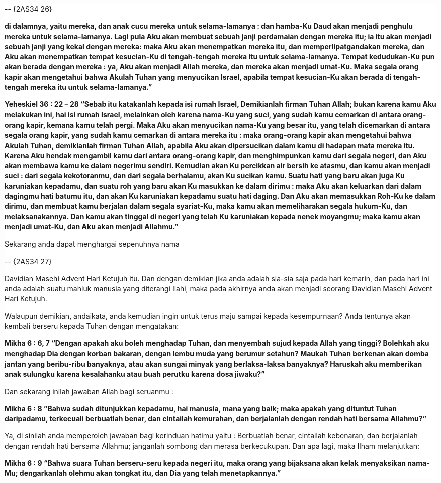  -- {2AS34 26}   
  
  **di dalamnya, yaitu mereka, dan anak cucu mereka untuk selama-lamanya : dan hamba-Ku Daud akan menjadi penghulu mereka untuk selama-lamanya. Lagi pula Aku akan membuat sebuah janji perdamaian dengan mereka itu; ia itu akan menjadi sebuah janji yang kekal dengan mereka: maka Aku akan menempatkan mereka itu, dan memperlipatgandakan mereka, dan Aku akan menempatkan tempat kesucian-Ku di tengah-tengah mereka itu untuk selama-lamanya. Tempat kedudukan-Ku pun akan berada dengan mereka : ya, Aku akan menjadi Allah mereka, dan mereka akan menjadi umat-Ku. Maka segala orang kapir akan mengetahui bahwa Akulah Tuhan yang menyucikan Israel, apabila tempat kesucian-Ku akan berada di tengah-tengah mereka itu untuk selama-lamanya.”**

**Yeheskiel 36 : 22 – 28 “Sebab itu katakanlah kepada isi rumah Israel, Demikianlah firman Tuhan Allah; bukan karena kamu Aku melakukan ini, hai isi rumah Israel, melainkan oleh karena nama-Ku yang suci, yang sudah kamu cemarkan di antara orang-orang kapir, kemana kamu telah pergi. Maka Aku akan menyucikan nama-Ku yang besar itu, yang telah dicemarkan di antara segala orang kapir, yang sudah kamu cemarkan di antara mereka itu : maka orang-orang kapir akan mengetahui bahwa Akulah Tuhan, demikianlah firman Tuhan Allah, apabila Aku akan dipersucikan dalam kamu di hadapan mata mereka itu. Karena Aku hendak mengambil kamu dari antara orang-orang kapir, dan menghimpunkan kamu dari segala negeri, dan Aku akan membawa kamu ke dalam negerimu sendiri. Kemudian akan Ku percikkan air bersih ke atasmu, dan kamu akan menjadi suci : dari segala kekotoranmu, dan dari segala berhalamu, akan Ku sucikan kamu. Suatu hati yang baru akan juga Ku karuniakan kepadamu, dan suatu roh yang baru akan Ku masukkan ke dalam dirimu : maka Aku akan keluarkan dari dalam dagingmu hati batumu itu, dan akan Ku karuniakan kepadamu suatu hati daging. Dan Aku akan memasukkan Roh-Ku ke dalam dirimu, dan membuat kamu berjalan dalam segala syariat-Ku, maka kamu akan memeliharakan segala hukum-Ku, dan melaksanakannya. Dan kamu akan tinggal di negeri yang telah Ku karuniakan kepada nenek moyangmu; maka kamu akan menjadi umat-Ku, dan Aku akan menjadi Allahmu.”**

Sekarang anda dapat menghargai sepenuhnya nama

 -- {2AS34 27}   
  
  Davidian Masehi Advent Hari Ketujuh itu. Dan dengan demikian jika anda adalah sia-sia saja pada hari kemarin, dan pada hari ini anda adalah suatu mahluk manusia yang diterangi Ilahi, maka pada akhirnya anda akan menjadi seorang Davidian Masehi Advent Hari Ketujuh.

Walaupun demikian, andaikata, anda kemudian ingin untuk terus maju sampai kepada kesempurnaan? Anda tentunya akan kembali berseru kepada Tuhan dengan mengatakan:

**Mikha 6 : 6, 7 “Dengan apakah aku boleh menghadap Tuhan, dan menyembah sujud kepada Allah yang tinggi? Bolehkah aku menghadap Dia dengan korban bakaran, dengan lembu muda yang berumur setahun? Maukah Tuhan berkenan akan domba jantan yang beribu-ribu banyaknya, atau akan sungai minyak yang berlaksa-laksa banyaknya? Haruskah aku memberikan anak sulungku karena kesalahanku atau buah perutku karena dosa jiwaku?”**

Dan sekarang inilah jawaban Allah bagi seruanmu :

**Mikha 6 : 8 ”Bahwa sudah ditunjukkan kepadamu, hai manusia, mana yang baik; maka apakah yang dituntut Tuhan daripadamu, terkecuali berbuatlah benar, dan cintailah kemurahan, dan berjalanlah dengan rendah hati bersama Allahmu?”**

Ya, di sinilah anda memperoleh jawaban bagi kerinduan hatimu yaitu : Berbuatlah benar, cintailah kebenaran, dan berjalanlah dengan rendah hati bersama Allahmu; janganlah sombong dan merasa berkecukupan. Dan apa lagi, maka Ilham melanjutkan:

**Mikha 6 : 9 “Bahwa suara Tuhan berseru-seru kepada negeri itu, maka orang yang bijaksana akan kelak menyaksikan nama-Mu; dengarkanlah olehmu akan tongkat itu, dan Dia yang telah menetapkannya.”**
